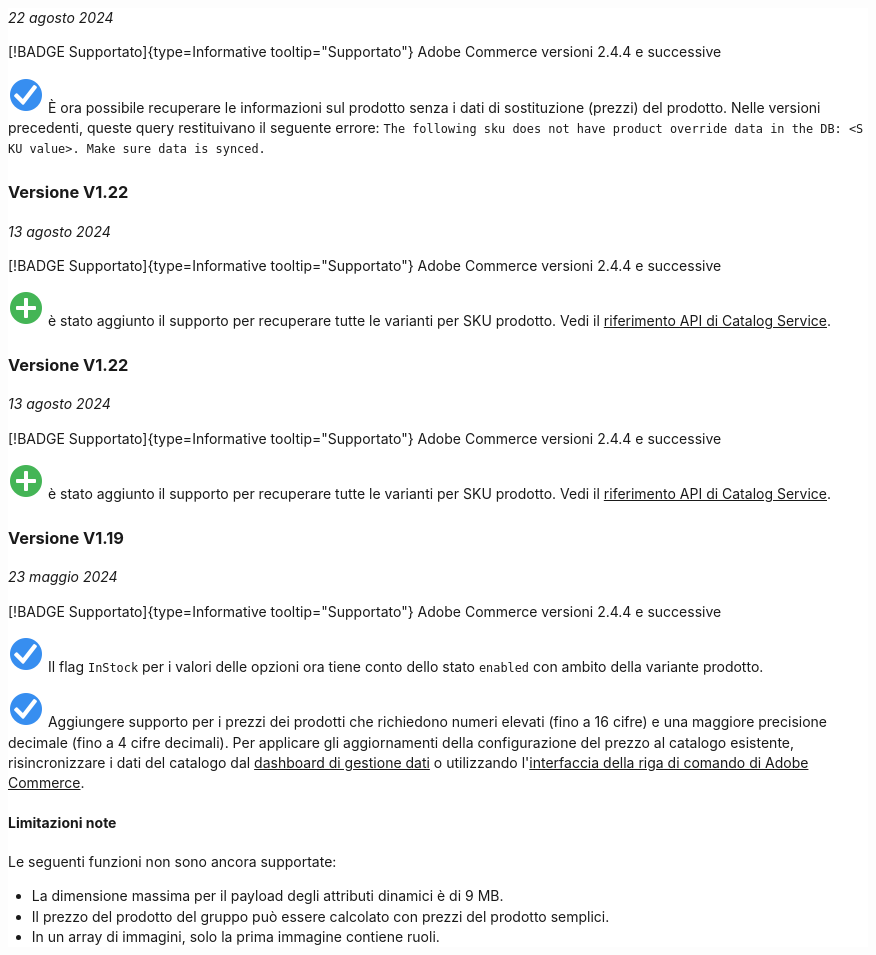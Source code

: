 _22 agosto 2024_

[!BADGE Supportato]{type=Informative tooltip="Supportato"} Adobe Commerce versioni 2.4.4 e successive

![Correzione](../assets/fix.svg) È ora possibile recuperare le informazioni sul prodotto senza i dati di sostituzione (prezzi) del prodotto. Nelle versioni precedenti, queste query restituivano il seguente errore:
`The following sku does not have product override data in the DB: <SKU value>. Make sure data is synced.` 

### Versione V1.22

_13 agosto 2024_

[!BADGE Supportato]{type=Informative tooltip="Supportato"} Adobe Commerce versioni 2.4.4 e successive

![Nuovo](../assets/new.svg) è stato aggiunto il supporto per recuperare tutte le varianti per SKU prodotto. Vedi il [riferimento API di Catalog Service](https://developer.adobe.com/commerce/webapi/graphql/schema/catalog-service/). 

### Versione V1.22

_13 agosto 2024_

[!BADGE Supportato]{type=Informative tooltip="Supportato"} Adobe Commerce versioni 2.4.4 e successive

![Nuovo](../assets/new.svg) è stato aggiunto il supporto per recuperare tutte le varianti per SKU prodotto. Vedi il [riferimento API di Catalog Service](https://developer.adobe.com/commerce/webapi/graphql/schema/catalog-service/). 

### Versione V1.19

_23 maggio 2024_

[!BADGE Supportato]{type=Informative tooltip="Supportato"} Adobe Commerce versioni 2.4.4 e successive


![Correzione](../assets/fix.svg) Il flag `InStock` per i valori delle opzioni ora tiene conto dello stato `enabled` con ambito della variante prodotto.

![Correzione](../assets/fix.svg) Aggiungere supporto per i prezzi dei prodotti che richiedono numeri elevati (fino a 16 cifre) e una maggiore precisione decimale (fino a 4 cifre decimali). Per applicare gli aggiornamenti della configurazione del prezzo al catalogo esistente, risincronizzare i dati del catalogo dal [dashboard di gestione dati](https://experienceleague.adobe.com/en/docs/commerce-admin/systems/data-transfer/data-dashboard) o utilizzando l&#39;[interfaccia della riga di comando di Adobe Commerce](../landing/catalog-sync.md#command-line-interface).

#### Limitazioni note

Le seguenti funzioni non sono ancora supportate:

* La dimensione massima per il payload degli attributi dinamici è di 9 MB.
* Il prezzo del prodotto del gruppo può essere calcolato con prezzi del prodotto semplici.
* In un array di immagini, solo la prima immagine contiene ruoli.
